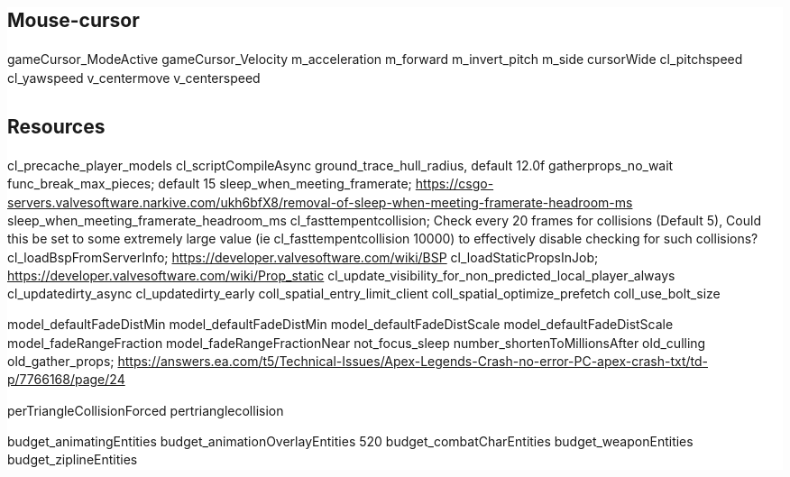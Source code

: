 
## Mouse-cursor
gameCursor_ModeActive
gameCursor_Velocity
m_acceleration
m_forward
m_invert_pitch
m_side
cursorWide
cl_pitchspeed
cl_yawspeed
v_centermove
v_centerspeed

## Resources
cl_precache_player_models
cl_scriptCompileAsync
ground_trace_hull_radius, default 12.0f
gatherprops_no_wait
func_break_max_pieces; default 15 
sleep_when_meeting_framerate; https://csgo-servers.valvesoftware.narkive.com/ukh6bfX8/removal-of-sleep-when-meeting-framerate-headroom-ms
sleep_when_meeting_framerate_headroom_ms
cl_fasttempentcollision; Check every 20 frames for collisions (Default 5), Could this be set to some extremely large value (ie cl_fasttempentcollision 10000) to effectively disable checking for such collisions?
cl_loadBspFromServerInfo; https://developer.valvesoftware.com/wiki/BSP
cl_loadStaticPropsInJob; https://developer.valvesoftware.com/wiki/Prop_static
cl_update_visibility_for_non_predicted_local_player_always
cl_updatedirty_async
cl_updatedirty_early
coll_spatial_entry_limit_client
coll_spatial_optimize_prefetch
coll_use_bolt_size

model_defaultFadeDistMin
model_defaultFadeDistMin
model_defaultFadeDistScale
model_defaultFadeDistScale
model_fadeRangeFraction
model_fadeRangeFractionNear
not_focus_sleep
number_shortenToMillionsAfter
old_culling
old_gather_props; https://answers.ea.com/t5/Technical-Issues/Apex-Legends-Crash-no-error-PC-apex-crash-txt/td-p/7766168/page/24

perTriangleCollisionForced
pertrianglecollision

budget_animatingEntities
budget_animationOverlayEntities 520
budget_combatCharEntities
budget_weaponEntities
budget_ziplineEntities
